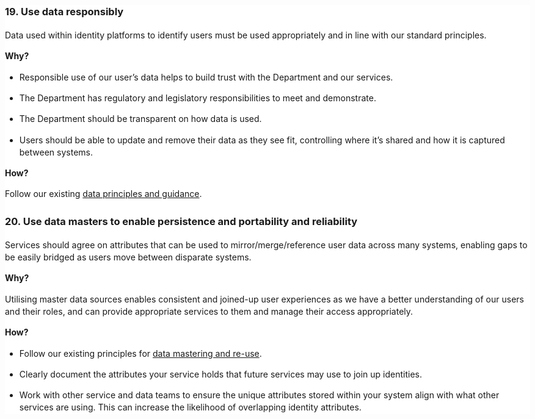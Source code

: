### 19. Use data responsibly

Data used within identity platforms to identify users must be used appropriately and in line with our standard principles.

**Why?**

* Responsible use of our user’s data helps to build trust with the Department and our services.

* The Department has regulatory and legislatory responsibilities to meet and demonstrate.

* The Department should be transparent on how data is used.

* Users should be able to update and remove their data as they see fit, controlling where it’s shared and how it is captured between systems.

**How?**

Follow our existing [data principles and guidance](../enterprise-data-architecture-principles/#6-data-use-is-ethical).

### 20. Use data masters to enable persistence and portability and reliability

Services should agree on attributes that can be used to mirror/merge/reference user data across many systems, enabling gaps to be easily bridged as users move between disparate systems.

**Why?**

Utilising master data sources enables consistent and joined-up user experiences as we have a better understanding of our users and their roles, and can provide appropriate services to them and manage their access appropriately.

**How?**

* Follow our existing principles for [data mastering and re-use](../enterprise-data-architecture-principles/#1-data-is-an-asset).

* Clearly document the attributes your service holds that future services may use to join up identities.

* Work with other service and data teams to ensure the unique attributes stored within your system align with what other services are using. This can increase the likelihood of overlapping identity attributes.
